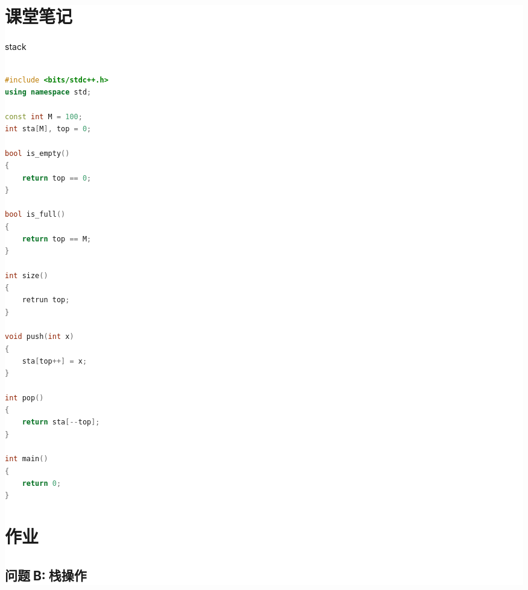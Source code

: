 # 课堂笔记

stack

```c++

#include <bits/stdc++.h>
using namespace std;

const int M = 100;
int sta[M], top = 0;

bool is_empty()
{
    return top == 0;
}

bool is_full()
{
    return top == M;
}

int size()
{
    retrun top;
}

void push(int x)
{
    sta[top++] = x;
}

int pop()
{
    return sta[--top];
}

int main()
{
    return 0;
}

```



# 作业

## 问题 B: 栈操作
